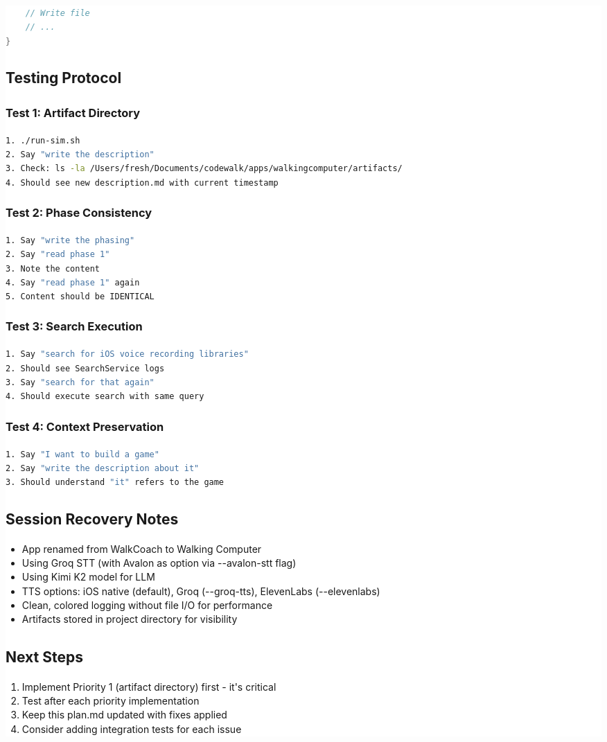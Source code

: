 ```swift
    // Write file
    // ...
}
```

## Testing Protocol

### Test 1: Artifact Directory
```bash
1. ./run-sim.sh
2. Say "write the description"
3. Check: ls -la /Users/fresh/Documents/codewalk/apps/walkingcomputer/artifacts/
4. Should see new description.md with current timestamp
```

### Test 2: Phase Consistency
```bash
1. Say "write the phasing"
2. Say "read phase 1"
3. Note the content
4. Say "read phase 1" again
5. Content should be IDENTICAL
```

### Test 3: Search Execution
```bash
1. Say "search for iOS voice recording libraries"
2. Should see SearchService logs
3. Say "search for that again"
4. Should execute search with same query
```

### Test 4: Context Preservation
```bash
1. Say "I want to build a game"
2. Say "write the description about it"
3. Should understand "it" refers to the game
```

## Session Recovery Notes
- App renamed from WalkCoach to Walking Computer
- Using Groq STT (with Avalon as option via --avalon-stt flag)
- Using Kimi K2 model for LLM
- TTS options: iOS native (default), Groq (--groq-tts), ElevenLabs (--elevenlabs)
- Clean, colored logging without file I/O for performance
- Artifacts stored in project directory for visibility

## Next Steps
1. Implement Priority 1 (artifact directory) first - it's critical
2. Test after each priority implementation
3. Keep this plan.md updated with fixes applied
4. Consider adding integration tests for each issue